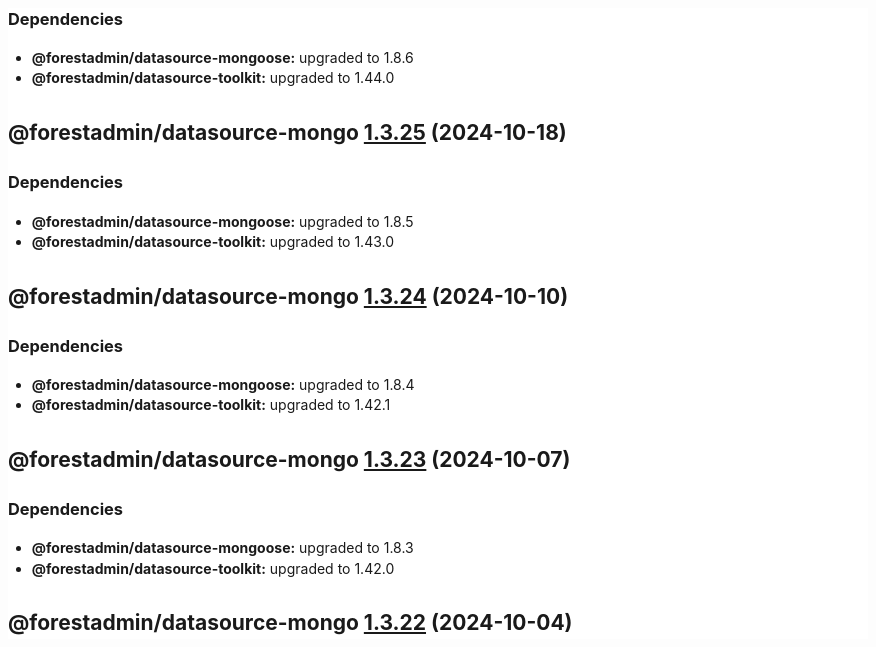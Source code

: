 
### Dependencies

* **@forestadmin/datasource-mongoose:** upgraded to 1.8.6
* **@forestadmin/datasource-toolkit:** upgraded to 1.44.0

## @forestadmin/datasource-mongo [1.3.25](https://github.com/ForestAdmin/agent-nodejs/compare/@forestadmin/datasource-mongo@1.3.24...@forestadmin/datasource-mongo@1.3.25) (2024-10-18)





### Dependencies

* **@forestadmin/datasource-mongoose:** upgraded to 1.8.5
* **@forestadmin/datasource-toolkit:** upgraded to 1.43.0

## @forestadmin/datasource-mongo [1.3.24](https://github.com/ForestAdmin/agent-nodejs/compare/@forestadmin/datasource-mongo@1.3.23...@forestadmin/datasource-mongo@1.3.24) (2024-10-10)





### Dependencies

* **@forestadmin/datasource-mongoose:** upgraded to 1.8.4
* **@forestadmin/datasource-toolkit:** upgraded to 1.42.1

## @forestadmin/datasource-mongo [1.3.23](https://github.com/ForestAdmin/agent-nodejs/compare/@forestadmin/datasource-mongo@1.3.22...@forestadmin/datasource-mongo@1.3.23) (2024-10-07)





### Dependencies

* **@forestadmin/datasource-mongoose:** upgraded to 1.8.3
* **@forestadmin/datasource-toolkit:** upgraded to 1.42.0

## @forestadmin/datasource-mongo [1.3.22](https://github.com/ForestAdmin/agent-nodejs/compare/@forestadmin/datasource-mongo@1.3.21...@forestadmin/datasource-mongo@1.3.22) (2024-10-04)



